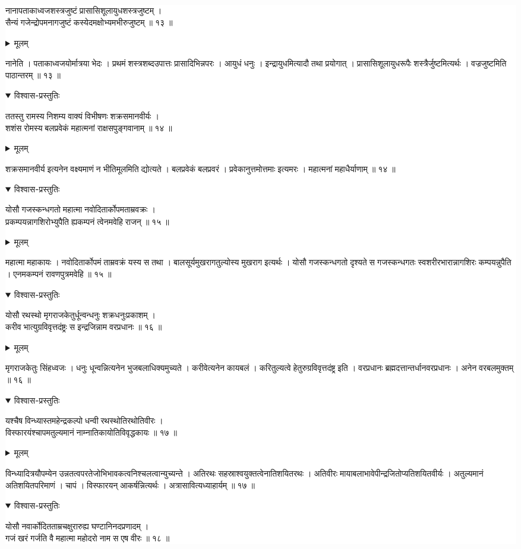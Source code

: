 नानापताकाध्वजशस्त्रजुष्टं प्रासासिशूलायुधशस्त्रजुष्टम् ।  
सैन्यं गजेन्द्रोपमनागजुष्टं कस्येदमक्षोभ्यमभीरुजुष्टम् ॥ १३ ॥
</details>

<details><summary>मूलम्</summary></details>

नानेति । पताकाध्वजयोर्मात्रया भेदः । प्रथमं शस्त्रशब्दउपात्तः प्रासादिभिन्नपरः । आयुधं धनुः । इन्द्रायुधमित्यादौ तथा प्रयोगात् । प्रासासिशूलायुधरूपैः शस्त्रैर्जुष्टमित्यर्थः । वज्रजुष्टमिति पाठान्तरम् ॥ १३ ॥

<details open><summary>विश्वास-प्रस्तुतिः</summary>

ततस्तु रामस्य निशम्य वाक्यं विभीषणः शक्रसमानवीर्यः ।  
शशंस रोमस्य बलप्रवेकं महात्मनां राक्षसपुङ्गवानाम् ॥ १४ ॥
</details>

<details><summary>मूलम्</summary></details>

शक्रसमानवीर्य इत्यनेन वक्ष्यमाणं न भीतिमूलमिति द्योत्यते । बलप्रवेकं बलप्रवरं । प्रवेकानुत्तमोत्तमाः इत्यमरः । महात्मनां महाधैर्याणाम् ॥ १४ ॥

<details open><summary>विश्वास-प्रस्तुतिः</summary>

योसौ गजस्कन्धगतो महात्मा नवोदितार्कोपमताम्रवक्रः ।  
प्रकम्पयन्नागशिरोभ्युपैति ह्यकम्पनं त्वेनमवेहि राजन् ॥ १५ ॥
</details>

<details><summary>मूलम्</summary></details>

महात्मा महाकायः । नवोदितार्कोपमं ताम्रवक्रं यस्य स तथा । बालसूर्यमुखरागतुल्योस्य मुखराग इत्यर्थः । योसौ गजस्कन्धगतो दृश्यते स गजस्कन्धगतः स्वशरीरभारान्नागशिरः कम्पयन्नुपैति । एनमकम्पनं रावणपुत्रमवेहि ॥ १५ ॥

<details open><summary>विश्वास-प्रस्तुतिः</summary>

योसौ रथस्थो मृगराजकेतुर्धून्वन्धनुः शक्रधनुःप्रकाशम् ।  
करीव भात्युग्रविवृत्तदंष्ट्रः स इन्द्रजिन्नाम वरप्रधानः ॥ १६ ॥
</details>

<details><summary>मूलम्</summary></details>

मृगराजकेतुः सिंहध्वजः । धनुः धून्वन्नित्यनेन भुजबलाधिक्यमुच्यते । करीवेत्यनेन कायबलं । करितुल्यत्वे हेतुरुग्रविवृत्तदंष्ट्र इति । वरप्रधानः ब्रह्मदत्तान्तर्धानवरप्रधानः । अनेन वरबलमुक्तम् ॥ १६ ॥

<details open><summary>विश्वास-प्रस्तुतिः</summary>

यश्चैष विन्ध्यास्तमहेन्द्रकल्पो धन्वी रथस्थोतिरथोतिवीरः ।  
विस्फारयंश्चापमतुल्यमानं नाम्नातिकायोतिविवृद्धकायः ॥ १७ ॥
</details>

<details><summary>मूलम्</summary></details>

विन्ध्यादित्रयौपम्येन उन्नतत्वपरतेजोभिभावकत्वनिश्चलत्वान्युच्यन्ते । अतिरथः सहस्राश्वयुक्तत्वेनातिशयितरथः । अतिवीरः मायाबलाभावेपीन्द्रजितोप्यतिशयितवीर्यः । अतुल्यमानं अतिशयितपरिमाणं । चापं । विस्फारयन् आकर्षन्नित्यर्थः । अत्रासावित्यध्याहार्यम् ॥ १७ ॥

<details open><summary>विश्वास-प्रस्तुतिः</summary>

योसौ नवार्कोदितताम्रचक्षुरारुह्य घण्टानिनदप्रणादम् ।  
गजं खरं गर्जति वै महात्मा महोदरो नाम स एष वीरः ॥ १८ ॥
</details>
